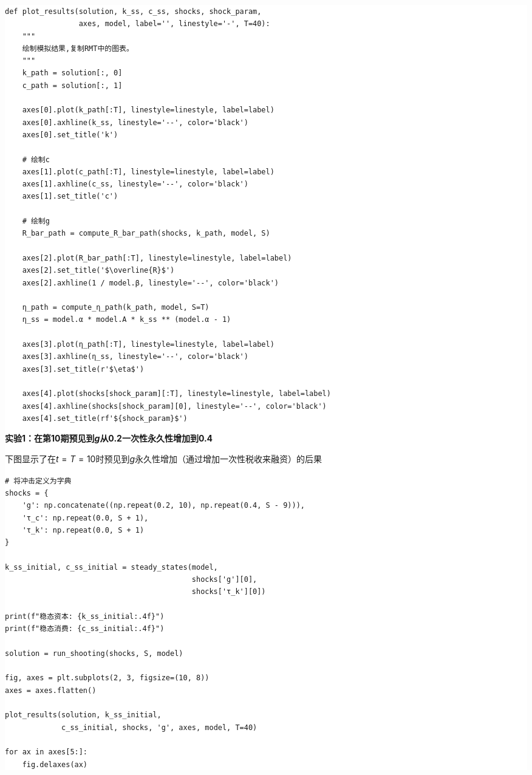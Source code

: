 ```{code-cell} ipython3
def plot_results(solution, k_ss, c_ss, shocks, shock_param, 
                 axes, model, label='', linestyle='-', T=40):
    """
    绘制模拟结果,复制RMT中的图表。
    """
    k_path = solution[:, 0]
    c_path = solution[:, 1]

    axes[0].plot(k_path[:T], linestyle=linestyle, label=label)
    axes[0].axhline(k_ss, linestyle='--', color='black')
    axes[0].set_title('k')

    # 绘制c
    axes[1].plot(c_path[:T], linestyle=linestyle, label=label)
    axes[1].axhline(c_ss, linestyle='--', color='black')
    axes[1].set_title('c')

    # 绘制g
    R_bar_path = compute_R_bar_path(shocks, k_path, model, S)

    axes[2].plot(R_bar_path[:T], linestyle=linestyle, label=label)
    axes[2].set_title('$\overline{R}$')
    axes[2].axhline(1 / model.β, linestyle='--', color='black')
    
    η_path = compute_η_path(k_path, model, S=T)
    η_ss = model.α * model.A * k_ss ** (model.α - 1)
    
    axes[3].plot(η_path[:T], linestyle=linestyle, label=label)
    axes[3].axhline(η_ss, linestyle='--', color='black')
    axes[3].set_title(r'$\eta$')
    
    axes[4].plot(shocks[shock_param][:T], linestyle=linestyle, label=label)
    axes[4].axhline(shocks[shock_param][0], linestyle='--', color='black')
    axes[4].set_title(rf'${shock_param}$')
```
**实验1：在第10期预见到$g$从0.2一次性永久性增加到0.4**

下图显示了在$t = T = 10$时预见到$g$永久性增加（通过增加一次性税收来融资）的后果

```{code-cell} ipython3
# 将冲击定义为字典
shocks = {
    'g': np.concatenate((np.repeat(0.2, 10), np.repeat(0.4, S - 9))),
    'τ_c': np.repeat(0.0, S + 1),
    'τ_k': np.repeat(0.0, S + 1)
}

k_ss_initial, c_ss_initial = steady_states(model, 
                                           shocks['g'][0], 
                                           shocks['τ_k'][0])

print(f"稳态资本: {k_ss_initial:.4f}")
print(f"稳态消费: {c_ss_initial:.4f}")

solution = run_shooting(shocks, S, model)

fig, axes = plt.subplots(2, 3, figsize=(10, 8))
axes = axes.flatten()

plot_results(solution, k_ss_initial, 
             c_ss_initial, shocks, 'g', axes, model, T=40)

for ax in axes[5:]:
    fig.delaxes(ax)
```